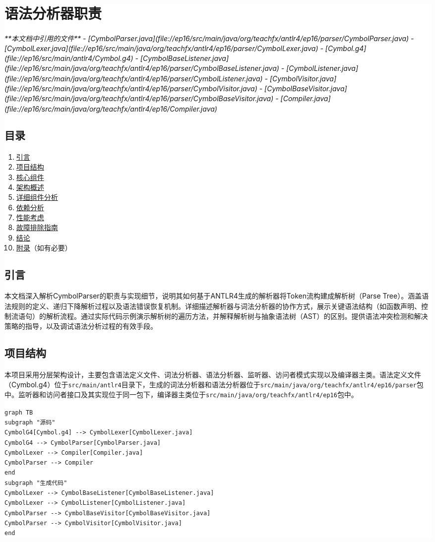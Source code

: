 # 语法分析器职责

<cite>
**本文档中引用的文件**  
- [CymbolParser.java](file://ep16/src/main/java/org/teachfx/antlr4/ep16/parser/CymbolParser.java)
- [CymbolLexer.java](file://ep16/src/main/java/org/teachfx/antlr4/ep16/parser/CymbolLexer.java)
- [Cymbol.g4](file://ep16/src/main/antlr4/Cymbol.g4)
- [CymbolBaseListener.java](file://ep16/src/main/java/org/teachfx/antlr4/ep16/parser/CymbolBaseListener.java)
- [CymbolListener.java](file://ep16/src/main/java/org/teachfx/antlr4/ep16/parser/CymbolListener.java)
- [CymbolVisitor.java](file://ep16/src/main/java/org/teachfx/antlr4/ep16/parser/CymbolVisitor.java)
- [CymbolBaseVisitor.java](file://ep16/src/main/java/org/teachfx/antlr4/ep16/parser/CymbolBaseVisitor.java)
- [Compiler.java](file://ep16/src/main/java/org/teachfx/antlr4/ep16/Compiler.java)
</cite>

## 目录
1. [引言](#引言)
2. [项目结构](#项目结构)
3. [核心组件](#核心组件)
4. [架构概述](#架构概述)
5. [详细组件分析](#详细组件分析)
6. [依赖分析](#依赖分析)
7. [性能考虑](#性能考虑)
8. [故障排除指南](#故障排除指南)
9. [结论](#结论)
10. [附录](#附录)（如有必要）

## 引言
本文档深入解析CymbolParser的职责与实现细节，说明其如何基于ANTLR4生成的解析器将Token流构建成解析树（Parse Tree）。涵盖语法规则的定义、递归下降解析过程以及语法错误恢复机制。详细描述解析器与词法分析器的协作方式，展示关键语法结构（如函数声明、控制流语句）的解析流程。通过实际代码示例演示解析树的遍历方法，并解释解析树与抽象语法树（AST）的区别。提供语法冲突检测和解决策略的指导，以及调试语法分析过程的有效手段。

## 项目结构
本项目采用分层架构设计，主要包含语法定义文件、词法分析器、语法分析器、监听器、访问者模式实现以及编译器主类。语法定义文件（Cymbol.g4）位于`src/main/antlr4`目录下，生成的词法分析器和语法分析器位于`src/main/java/org/teachfx/antlr4/ep16/parser`包中。监听器和访问者接口及其实现位于同一包下，编译器主类位于`src/main/java/org/teachfx/antlr4/ep16`包中。

```mermaid
graph TB
subgraph "源码"
CymbolG4[Cymbol.g4] --> CymbolLexer[CymbolLexer.java]
CymbolG4 --> CymbolParser[CymbolParser.java]
CymbolLexer --> Compiler[Compiler.java]
CymbolParser --> Compiler
end
subgraph "生成代码"
CymbolLexer --> CymbolBaseListener[CymbolBaseListener.java]
CymbolLexer --> CymbolListener[CymbolListener.java]
CymbolParser --> CymbolBaseVisitor[CymbolBaseVisitor.java]
CymbolParser --> CymbolVisitor[CymbolVisitor.java]
end
```
